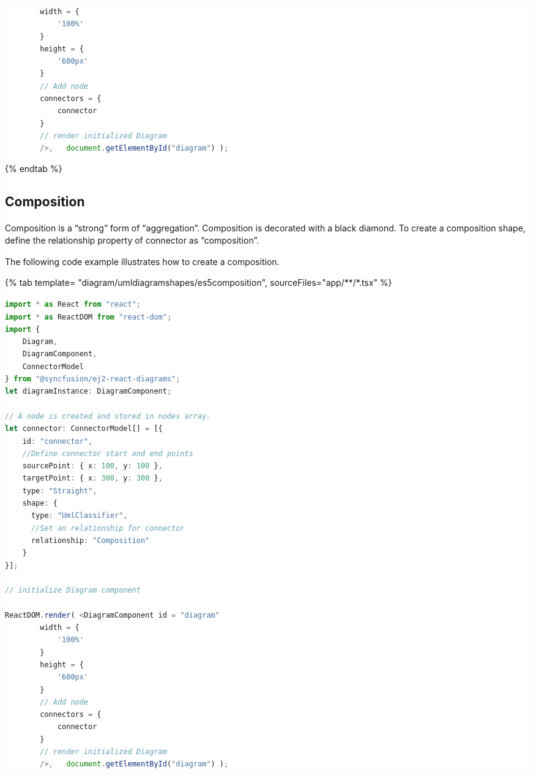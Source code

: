 ```typescript
        width = {
            '100%'
        }
        height = {
            '600px'
        }
        // Add node
        connectors = {
            connector
        }
        // render initialized Diagram
        />,   document.getElementById("diagram") );
```

{% endtab %}

## Composition

Composition is a “strong” form of “aggregation”. Composition is decorated with a black diamond. To create a composition shape, define the relationship property of connector as “composition”.

The following code example illustrates how to create a composition.

{% tab template= "diagram/umldiagramshapes/es5composition", sourceFiles="app/**/*.tsx" %}

```typescript
import * as React from "react";
import * as ReactDOM from "react-dom";
import {
    Diagram,
    DiagramComponent,
    ConnectorModel
} from "@syncfusion/ej2-react-diagrams";
let diagramInstance: DiagramComponent;

// A node is created and stored in nodes array.
let connector: ConnectorModel[] = [{
    id: "connector",
    //Define connector start and end points
    sourcePoint: { x: 100, y: 100 },
    targetPoint: { x: 300, y: 300 },
    type: "Straight",
    shape: {
      type: "UmlClassifier",
      //Set an relationship for connector
      relationship: "Composition"
    }
}];

// initialize Diagram component

ReactDOM.render( <DiagramComponent id = "diagram"
        width = {
            '100%'
        }
        height = {
            '600px'
        }
        // Add node
        connectors = {
            connector
        }
        // render initialized Diagram
        />,   document.getElementById("diagram") );
```